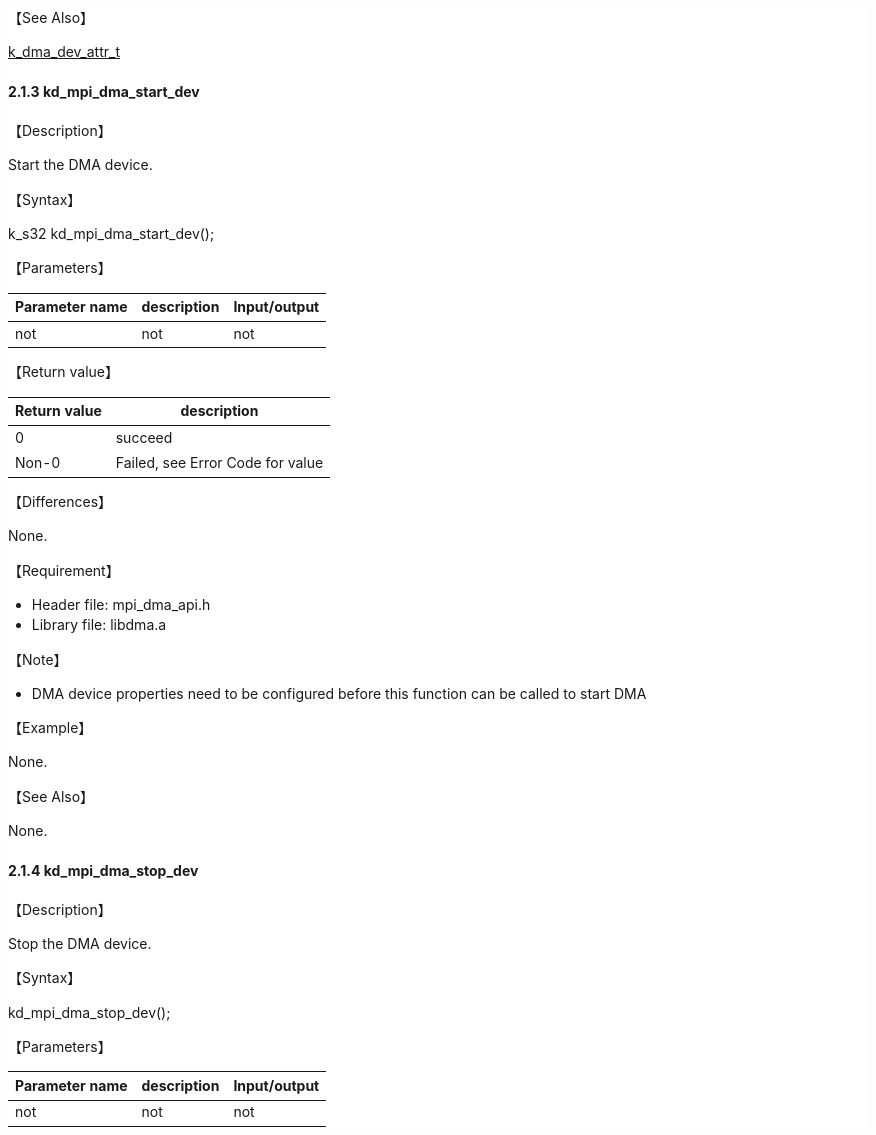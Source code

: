 【See Also】

[k_dma_dev_attr_t](#314-k_dma_dev_attr_t)

#### 2.1.3 kd_mpi_dma_start_dev

【Description】

Start the DMA device.

【Syntax】

k_s32 kd_mpi_dma_start_dev();

【Parameters】

| Parameter name | description | Input/output |
|----------|------|-----------|
| not       | not   | not        |

【Return value】

| Return value | description                 |
|--------|----------------------|
| 0      | succeed                 |
| Non-0    | Failed, see Error Code for value |

【Differences】

None.

【Requirement】

- Header file: mpi_dma_api.h
- Library file: libdma.a

【Note】

- DMA device properties need to be configured before this function can be called to start DMA

【Example】

None.

【See Also】

None.

#### 2.1.4 kd_mpi_dma_stop_dev

【Description】

Stop the DMA device.

【Syntax】

kd_mpi_dma_stop_dev();

【Parameters】

| Parameter name | description | Input/output |
|----------|------|-----------|
| not       | not   | not        |
